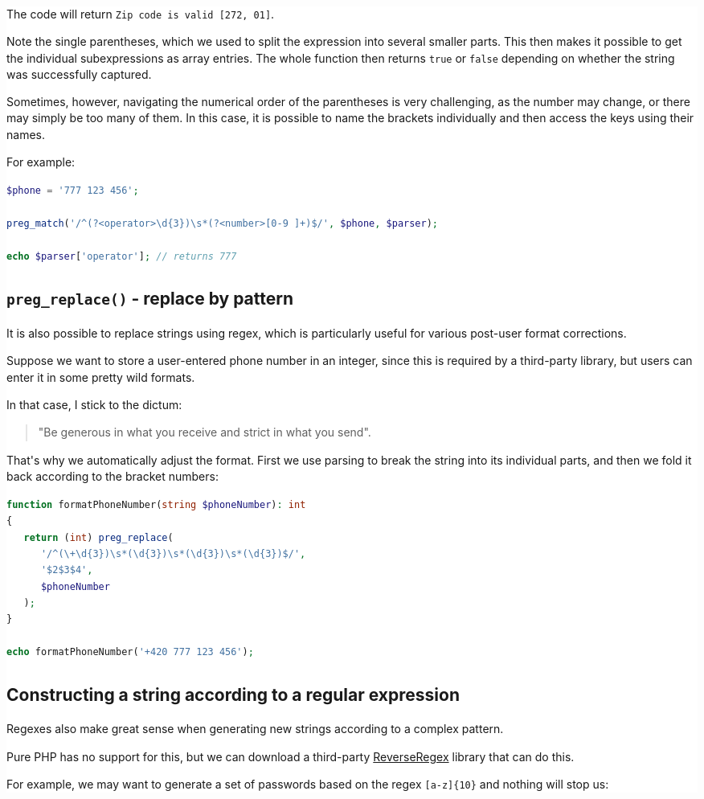 The code will return `Zip code is valid [272, 01]`.

Note the single parentheses, which we used to split the expression into several smaller parts. This then makes it possible to get the individual subexpressions as array entries. The whole function then returns `true` or `false` depending on whether the string was successfully captured.

Sometimes, however, navigating the numerical order of the parentheses is very challenging, as the number may change, or there may simply be too many of them. In this case, it is possible to name the brackets individually and then access the keys using their names.

For example:

```php
$phone = '777 123 456';

preg_match('/^(?<operator>\d{3})\s*(?<number>[0-9 ]+)$/', $phone, $parser);

echo $parser['operator']; // returns 777
```

`preg_replace()` - replace by pattern
----------------------------------------

It is also possible to replace strings using regex, which is particularly useful for various post-user format corrections.

Suppose we want to store a user-entered phone number in an integer, since this is required by a third-party library, but users can enter it in some pretty wild formats.

In that case, I stick to the dictum:

> "Be generous in what you receive and strict in what you send".

That's why we automatically adjust the format. First we use parsing to break the string into its individual parts, and then we fold it back according to the bracket numbers:

```php
function formatPhoneNumber(string $phoneNumber): int
{
   return (int) preg_replace(
      '/^(\+\d{3})\s*(\d{3})\s*(\d{3})\s*(\d{3})$/',
      '$2$3$4',
      $phoneNumber
   );
}

echo formatPhoneNumber('+420 777 123 456');
```

Constructing a string according to a regular expression
----------------------------------------

Regexes also make great sense when generating new strings according to a complex pattern.

Pure PHP has no support for this, but we can download a third-party <a href="https://github.com/icomefromthenet/ReverseRegex">ReverseRegex</a> library that can do this.

For example, we may want to generate a set of passwords based on the regex `[a-z]{10}` and nothing will stop us:
